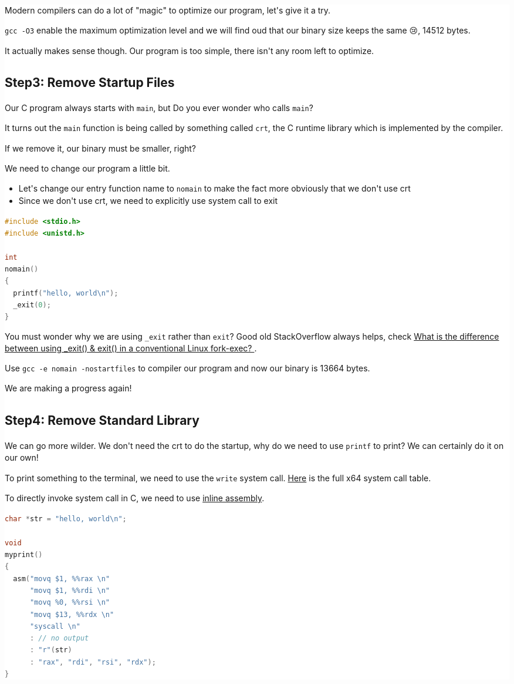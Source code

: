 Modern compilers can do a lot of "magic" to optimize our program, let's give it a try.

`gcc -O3` enable the maximum optimization level and we will find oud that our binary size keeps the same 😢, 14512 bytes.

It actually makes sense though. Our program is too simple, there isn't any room left to optimize.

## Step3: Remove Startup Files

Our C program always starts with `main`, but Do you ever wonder who calls `main`?

It turns out the `main` function is being called by something called `crt`, the C runtime library which is implemented by the compiler.

If we remove it, our binary must be smaller, right?

We need to change our program a little bit.

- Let's change our entry function name to `nomain` to make the fact more obviously that we don't use crt
- Since we don't use crt, we need to explicitly use system call to exit

```c
#include <stdio.h>
#include <unistd.h>

int
nomain()
{
  printf("hello, world\n");
  _exit(0);
}
```

You must wonder why we are using `_exit` rather than `exit`? Good old StackOverflow always helps, check [What is the difference between using \_exit() & exit() in a conventional Linux fork-exec?
](https://stackoverflow.com/questions/5422831/what-is-the-difference-between-using-exit-exit-in-a-conventional-linux-fo).

Use `gcc -e nomain -nostartfiles` to compiler our program and now our binary is 13664 bytes.

We are making a progress again!

## Step4: Remove Standard Library

We can go more wilder. We don't need the crt to do the startup, why do we need to use `printf` to print? We can certainly do it on our own!

To print something to the terminal, we need to use the `write` system call. [Here](https://github.com/torvalds/linux/blob/v3.13/arch/x86/syscalls/syscall_64.tbl) is the full x64 system call table.

To directly invoke system call in C, we need to use [inline assembly](https://www.ibiblio.org/gferg/ldp/GCC-Inline-Assembly-HOWTO.html).

```c
char *str = "hello, world\n";

void
myprint()
{
  asm("movq $1, %%rax \n"
      "movq $1, %%rdi \n"
      "movq %0, %%rsi \n"
      "movq $13, %%rdx \n"
      "syscall \n"
      : // no output
      : "r"(str)
      : "rax", "rdi", "rsi", "rdx");
}

```